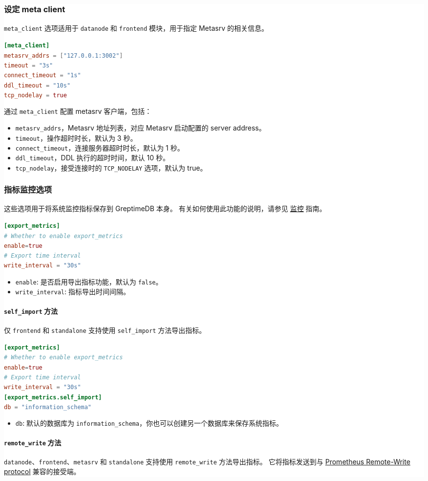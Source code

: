 ### 设定 meta client

`meta_client` 选项适用于 `datanode` 和 `frontend` 模块，用于指定 Metasrv 的相关信息。

```toml
[meta_client]
metasrv_addrs = ["127.0.0.1:3002"]
timeout = "3s"
connect_timeout = "1s"
ddl_timeout = "10s"
tcp_nodelay = true
```

通过 `meta_client` 配置 metasrv 客户端，包括：

- `metasrv_addrs`，Metasrv 地址列表，对应 Metasrv 启动配置的 server address。
- `timeout`，操作超时时长，默认为 3 秒。
- `connect_timeout`，连接服务器超时时长，默认为 1 秒。
- `ddl_timeout`，DDL 执行的超时时间，默认 10 秒。
- `tcp_nodelay`，接受连接时的 `TCP_NODELAY` 选项，默认为 true。

### 指标监控选项

这些选项用于将系统监控指标保存到 GreptimeDB 本身。
有关如何使用此功能的说明，请参见 [监控](/user-guide/administration/monitoring/export-metrics.md) 指南。

```toml
[export_metrics]
# Whether to enable export_metrics
enable=true
# Export time interval
write_interval = "30s"
```

- `enable`: 是否启用导出指标功能，默认为 `false`。
- `write_interval`: 指标导出时间间隔。

#### `self_import` 方法

仅 `frontend` 和 `standalone` 支持使用 `self_import` 方法导出指标。

```toml
[export_metrics]
# Whether to enable export_metrics
enable=true
# Export time interval
write_interval = "30s"
[export_metrics.self_import]
db = "information_schema"
```

- `db`: 默认的数据库为 `information_schema`，你也可以创建另一个数据库来保存系统指标。

#### `remote_write` 方法

`datanode`、`frontend`、`metasrv` 和 `standalone` 支持使用 `remote_write` 方法导出指标。
它将指标发送到与 [Prometheus Remote-Write protocol](https://prometheus.io/docs/concepts/remote_write_spec/) 兼容的接受端。
